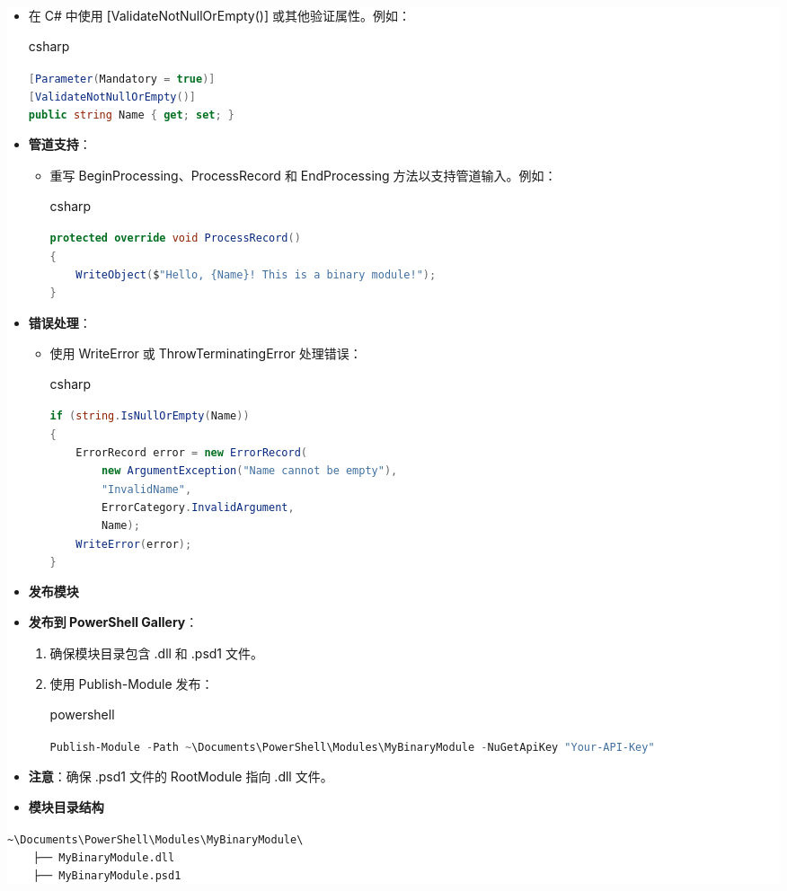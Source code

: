   - 在 C# 中使用 [ValidateNotNullOrEmpty()] 或其他验证属性。例如：

    csharp

    ```csharp
    [Parameter(Mandatory = true)]
    [ValidateNotNullOrEmpty()]
    public string Name { get; set; }
    ```

- **管道支持**：

  - 重写 BeginProcessing、ProcessRecord 和 EndProcessing 方法以支持管道输入。例如：

    csharp

    ```csharp
    protected override void ProcessRecord()
    {
        WriteObject($"Hello, {Name}! This is a binary module!");
    }
    ```

- **错误处理**：

  - 使用 WriteError 或 ThrowTerminatingError 处理错误：

    csharp

    ```csharp
    if (string.IsNullOrEmpty(Name))
    {
        ErrorRecord error = new ErrorRecord(
            new ArgumentException("Name cannot be empty"),
            "InvalidName",
            ErrorCategory.InvalidArgument,
            Name);
        WriteError(error);
    }
    ```

- **发布模块**

- **发布到 PowerShell Gallery**：

  1. 确保模块目录包含 .dll 和 .psd1 文件。

  2. 使用 Publish-Module 发布：

     powershell

     ```powershell
     Publish-Module -Path ~\Documents\PowerShell\Modules\MyBinaryModule -NuGetApiKey "Your-API-Key"
     ```

- **注意**：确保 .psd1 文件的 RootModule 指向 .dll 文件。

- **模块目录结构**

```text
~\Documents\PowerShell\Modules\MyBinaryModule\
    ├── MyBinaryModule.dll
    ├── MyBinaryModule.psd1
```
